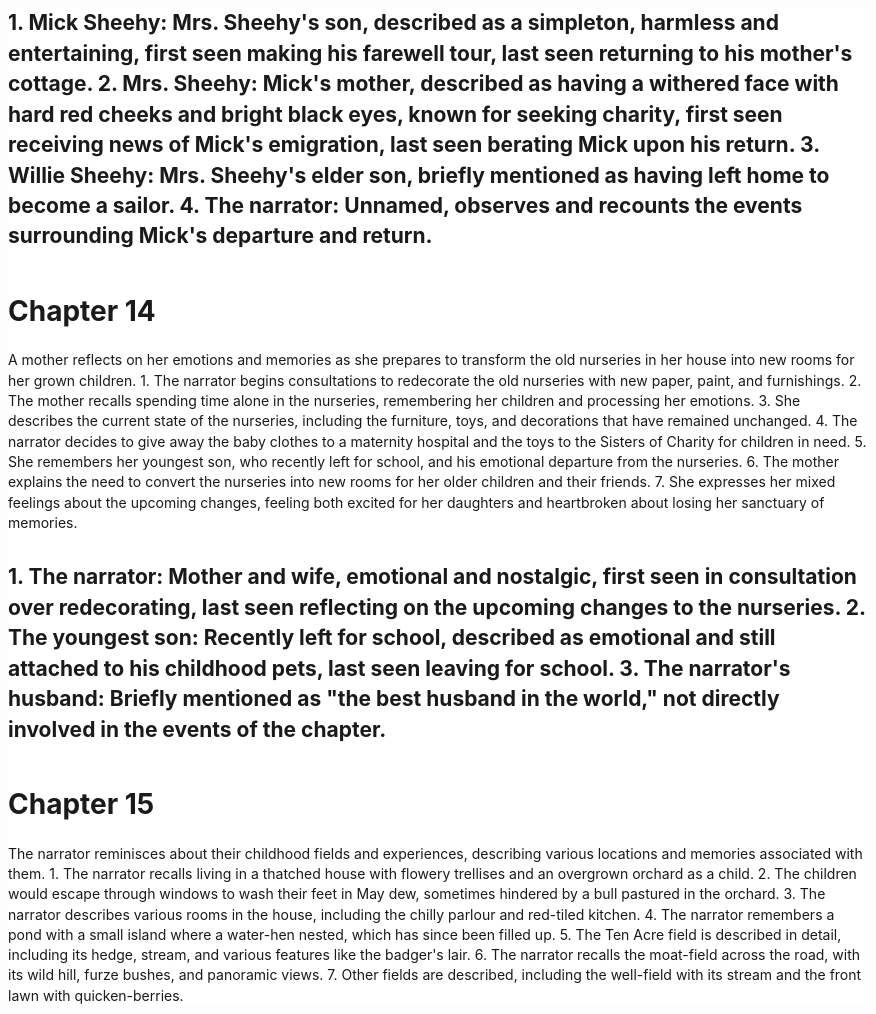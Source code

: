 <characters>1. Mick Sheehy: Mrs. Sheehy's son, described as a simpleton, harmless and entertaining, first seen making his farewell tour, last seen returning to his mother's cottage.
2. Mrs. Sheehy: Mick's mother, described as having a withered face with hard red cheeks and bright black eyes, known for seeking charity, first seen receiving news of Mick's emigration, last seen berating Mick upon his return.
3. Willie Sheehy: Mrs. Sheehy's elder son, briefly mentioned as having left home to become a sailor.
4. The narrator: Unnamed, observes and recounts the events surrounding Mick's departure and return.</characters>
----------------
# Chapter 14
<synopsis>
A mother reflects on her emotions and memories as she prepares to transform the old nurseries in her house into new rooms for her grown children.
</synopsis>

<events>
1. The narrator begins consultations to redecorate the old nurseries with new paper, paint, and furnishings.
2. The mother recalls spending time alone in the nurseries, remembering her children and processing her emotions.
3. She describes the current state of the nurseries, including the furniture, toys, and decorations that have remained unchanged.
4. The narrator decides to give away the baby clothes to a maternity hospital and the toys to the Sisters of Charity for children in need.
5. She remembers her youngest son, who recently left for school, and his emotional departure from the nurseries.
6. The mother explains the need to convert the nurseries into new rooms for her older children and their friends.
7. She expresses her mixed feelings about the upcoming changes, feeling both excited for her daughters and heartbroken about losing her sanctuary of memories.
</events>

<characters>1. The narrator: Mother and wife, emotional and nostalgic, first seen in consultation over redecorating, last seen reflecting on the upcoming changes to the nurseries.
2. The youngest son: Recently left for school, described as emotional and still attached to his childhood pets, last seen leaving for school.
3. The narrator's husband: Briefly mentioned as "the best husband in the world," not directly involved in the events of the chapter.</characters>
----------------
# Chapter 15
<synopsis>
The narrator reminisces about their childhood fields and experiences, describing various locations and memories associated with them.
</synopsis>

<events>
1. The narrator recalls living in a thatched house with flowery trellises and an overgrown orchard as a child.
2. The children would escape through windows to wash their feet in May dew, sometimes hindered by a bull pastured in the orchard.
3. The narrator describes various rooms in the house, including the chilly parlour and red-tiled kitchen.
4. The narrator remembers a pond with a small island where a water-hen nested, which has since been filled up.
5. The Ten Acre field is described in detail, including its hedge, stream, and various features like the badger's lair.
6. The narrator recalls the moat-field across the road, with its wild hill, furze bushes, and panoramic views.
7. Other fields are described, including the well-field with its stream and the front lawn with quicken-berries.